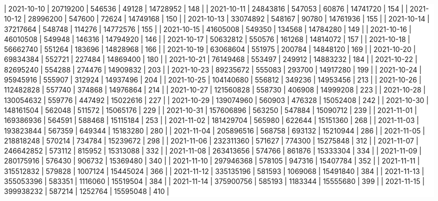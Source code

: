 | 2021-10-10 | 20719200 | 546536 | 49128 | 14728952 | 148 |
| 2021-10-11 | 24843816 | 547053 | 60876 | 14741720 | 154 |
| 2021-10-12 | 28996200 | 547600 | 72624 | 14749168 | 150 |
| 2021-10-13 | 33074892 | 548167 | 90780 | 14761936 | 155 |
| 2021-10-14 | 37217664 | 548748 | 114276 | 14772576 | 155 |
| 2021-10-15 | 41605008 | 549350 | 134568 | 14784280 | 149 |
| 2021-10-16 | 46010508 | 549948 | 146316 | 14794920 | 146 |
| 2021-10-17 | 50632812 | 550576 | 161268 | 14814072 | 157 |
| 2021-10-18 | 56662740 | 551264 | 183696 | 14828968 | 166 |
| 2021-10-19 | 63068604 | 551975 | 200784 | 14848120 | 169 |
| 2021-10-20 | 69834384 | 552721 | 227484 | 14869400 | 180 |
| 2021-10-21 | 76149468 | 553497 | 249912 | 14883232 | 184 |
| 2021-10-22 | 82695240 | 554288 | 274476 | 14909832 | 203 |
| 2021-10-23 | 89235672 | 555083 | 293700 | 14917280 | 199 |
| 2021-10-24 | 95945916 | 555907 | 312924 | 14937496 | 204 |
| 2021-10-25 | 104140680 | 556812 | 349236 | 14953456 | 213 |
| 2021-10-26 | 112482828 | 557740 | 374868 | 14976864 | 214 |
| 2021-10-27 | 121560828 | 558730 | 406908 | 14999208 | 223 |
| 2021-10-28 | 130054632 | 559776 | 447492 | 15022616 | 227 |
| 2021-10-29 | 139074960 | 560903 | 476328 | 15052408 | 242 |
| 2021-10-30 | 148161504 | 562048 | 511572 | 15065176 | 229 |
| 2021-10-31 | 157606896 | 563250 | 547884 | 15090712 | 239 |
| 2021-11-01 | 169386936 | 564591 | 588468 | 15115184 | 253 |
| 2021-11-02 | 181429704 | 565980 | 622644 | 15151360 | 268 |
| 2021-11-03 | 193823844 | 567359 | 649344 | 15183280 | 280 |
| 2021-11-04 | 205896516 | 568758 | 693132 | 15210944 | 286 |
| 2021-11-05 | 218818248 | 570214 | 734784 | 15239672 | 298 |
| 2021-11-06 | 232311360 | 571627 | 774300 | 15275848 | 312 |
| 2021-11-07 | 246642852 | 573112 | 815952 | 15313088 | 332 |
| 2021-11-08 | 263413656 | 574766 | 861876 | 15333304 | 334 |
| 2021-11-09 | 280175916 | 576430 | 906732 | 15369480 | 340 |
| 2021-11-10 | 297946368 | 578105 | 947316 | 15407784 | 352 |
| 2021-11-11 | 315512832 | 579828 | 1007124 | 15445024 | 366 |
| 2021-11-12 | 335135196 | 581593 | 1069068 | 15491840 | 384 |
| 2021-11-13 | 355053396 | 583351 | 1116060 | 15519504 | 384 |
| 2021-11-14 | 375900756 | 585193 | 1183344 | 15555680 | 399 |
| 2021-11-15 | 399938232 | 587214 | 1252764 | 15595048 | 410 |
